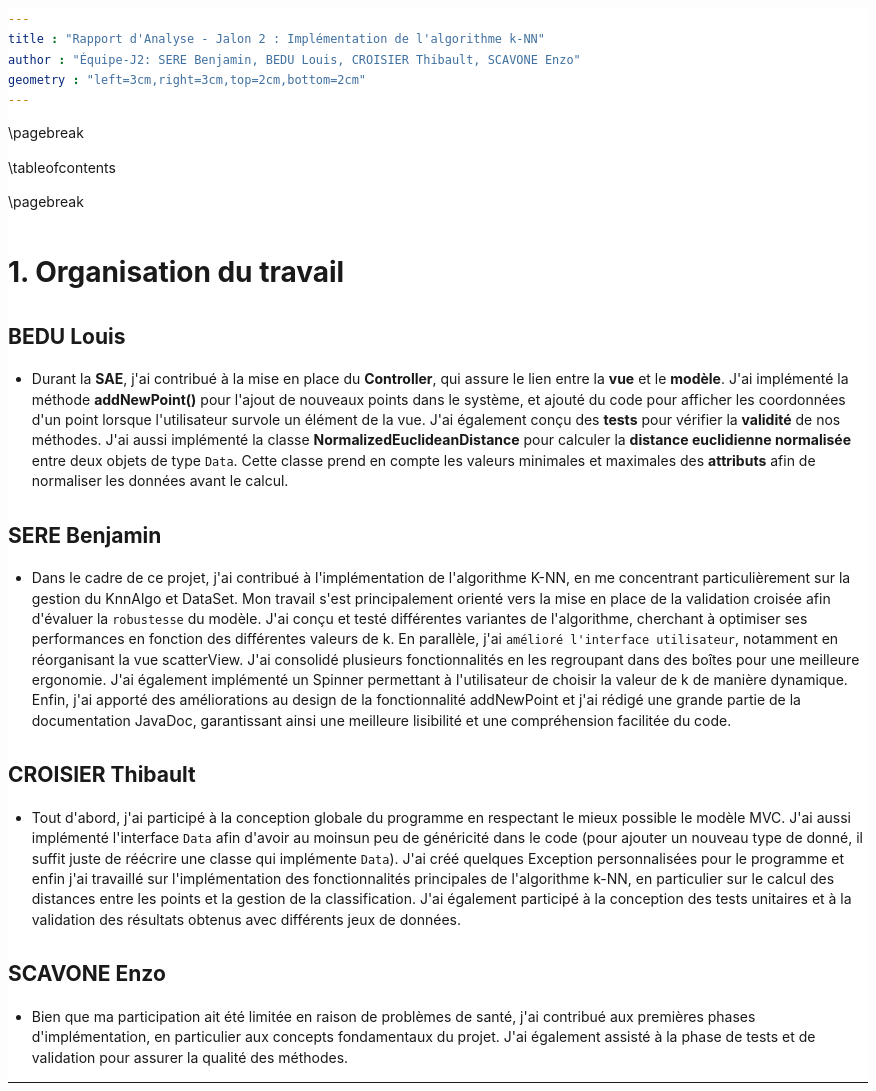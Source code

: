 ```yaml
---
title : "Rapport d'Analyse - Jalon 2 : Implémentation de l'algorithme k-NN"
author : "Équipe-J2: SERE Benjamin, BEDU Louis, CROISIER Thibault, SCAVONE Enzo"
geometry : "left=3cm,right=3cm,top=2cm,bottom=2cm"
---
```


\pagebreak

\tableofcontents

\pagebreak

# 1. Organisation du travail

## BEDU Louis
- Durant la **SAE**, j'ai contribué à la mise en place du **Controller**, qui assure le lien entre la **vue** et le **modèle**. J'ai implémenté la méthode **addNewPoint()** pour l'ajout de nouveaux points dans le système, et ajouté du code pour afficher les coordonnées d'un point lorsque l'utilisateur survole un élément de la vue. J'ai également conçu des **tests** pour vérifier la **validité** de nos méthodes. J'ai aussi implémenté la classe **NormalizedEuclideanDistance** pour calculer la **distance euclidienne normalisée** entre deux objets de type `Data`. Cette classe prend en compte les valeurs minimales et maximales des **attributs** afin de normaliser les données avant le calcul.

## SERE Benjamin
- Dans le cadre de ce projet, j'ai contribué à l'implémentation de l'algorithme K-NN, en me concentrant particulièrement sur la gestion du KnnAlgo et DataSet. Mon travail s'est principalement orienté vers la mise en place de la validation croisée afin d'évaluer la `robustesse` du modèle. J'ai conçu et testé différentes variantes de l'algorithme, cherchant à optimiser ses performances en fonction des différentes valeurs de k. 
En parallèle, j'ai `amélioré l'interface utilisateur`, notamment en réorganisant la vue scatterView. J'ai consolidé plusieurs fonctionnalités en les regroupant dans des boîtes pour une meilleure ergonomie. J'ai également implémenté un Spinner permettant à l'utilisateur de choisir la valeur de k de manière dynamique.
Enfin, j'ai apporté des améliorations au design de la fonctionnalité addNewPoint et j'ai rédigé une grande partie de la documentation JavaDoc, garantissant ainsi une meilleure lisibilité et une compréhension facilitée du code.

## CROISIER Thibault
- Tout d'abord, j'ai participé à la conception globale du programme en respectant le mieux possible le modèle MVC. J'ai aussi implémenté l'interface `Data` afin d'avoir au moinsun peu de généricité dans le code (pour ajouter un nouveau type de donné, il suffit juste de réécrire une classe qui implémente `Data`). J'ai créé quelques Exception personnalisées pour le programme et enfin j'ai travaillé sur l'implémentation des fonctionnalités principales de l'algorithme k-NN, en particulier sur le calcul des distances entre les points et la gestion de la classification. J'ai également participé à la conception des tests unitaires et à la validation des résultats obtenus avec différents jeux de données.

## SCAVONE Enzo
- Bien que ma participation ait été limitée en raison de problèmes de santé, j'ai contribué aux premières phases d'implémentation, en particulier aux concepts fondamentaux du projet. J'ai également assisté à la phase de tests et de validation pour assurer la qualité des méthodes.

---